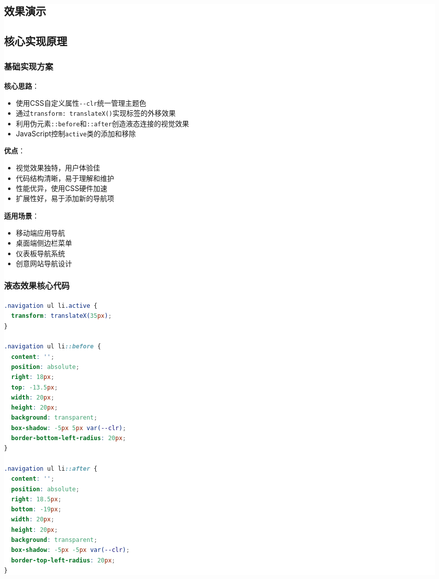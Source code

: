 ## 效果演示

<demo react="react/LiquidTabNavigation/index.tsx" 
:reactFiles="['react/LiquidTabNavigation/index.tsx','react/LiquidTabNavigation/index.scss']" 
/>

## 核心实现原理

### 基础实现方案

**核心思路**：

- 使用CSS自定义属性`--clr`统一管理主题色
- 通过`transform: translateX()`实现标签的外移效果
- 利用伪元素`::before`和`::after`创造液态连接的视觉效果
- JavaScript控制`active`类的添加和移除

**优点**：

- 视觉效果独特，用户体验佳
- 代码结构清晰，易于理解和维护
- 性能优异，使用CSS硬件加速
- 扩展性好，易于添加新的导航项

**适用场景**：

- 移动端应用导航
- 桌面端侧边栏菜单
- 仪表板导航系统
- 创意网站导航设计

### 液态效果核心代码

```css
.navigation ul li.active {
  transform: translateX(35px);
}

.navigation ul li::before {
  content: '';
  position: absolute;
  right: 18px;
  top: -13.5px;
  width: 20px;
  height: 20px;
  background: transparent;
  box-shadow: -5px 5px var(--clr);
  border-bottom-left-radius: 20px;
}

.navigation ul li::after {
  content: '';
  position: absolute;
  right: 18.5px;
  bottom: -19px;
  width: 20px;
  height: 20px;
  background: transparent;
  box-shadow: -5px -5px var(--clr);
  border-top-left-radius: 20px;
}
```
